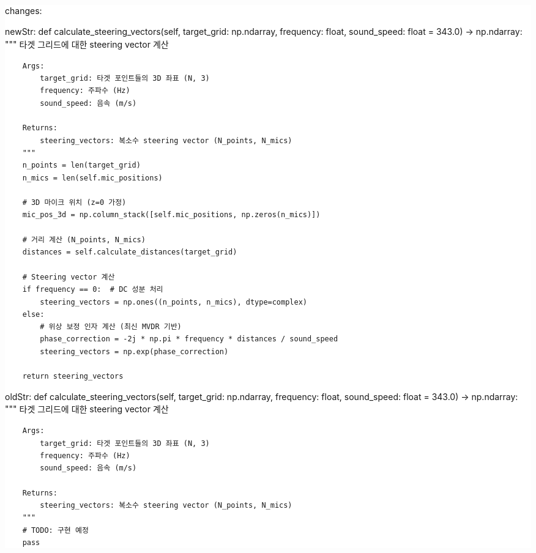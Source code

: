 changes: 
              
newStr:     def calculate_steering_vectors(self, target_grid: np.ndarray, frequency: float, 
                                 sound_speed: float = 343.0) -> np.ndarray:
        """
        타겟 그리드에 대한 steering vector 계산
        
        Args:
            target_grid: 타겟 포인트들의 3D 좌표 (N, 3)
            frequency: 주파수 (Hz)
            sound_speed: 음속 (m/s)
            
        Returns:
            steering_vectors: 복소수 steering vector (N_points, N_mics)
        """
        n_points = len(target_grid)
        n_mics = len(self.mic_positions)
        
        # 3D 마이크 위치 (z=0 가정)
        mic_pos_3d = np.column_stack([self.mic_positions, np.zeros(n_mics)])
        
        # 거리 계산 (N_points, N_mics)
        distances = self.calculate_distances(target_grid)
        
        # Steering vector 계산
        if frequency == 0:  # DC 성분 처리
            steering_vectors = np.ones((n_points, n_mics), dtype=complex)
        else:
            # 위상 보정 인자 계산 (최신 MVDR 기반)
            phase_correction = -2j * np.pi * frequency * distances / sound_speed
            steering_vectors = np.exp(phase_correction)
        
        return steering_vectors
              
oldStr:     def calculate_steering_vectors(self, target_grid: np.ndarray, frequency: float, 
                                 sound_speed: float = 343.0) -> np.ndarray:
        """
        타겟 그리드에 대한 steering vector 계산
        
        Args:
            target_grid: 타겟 포인트들의 3D 좌표 (N, 3)
            frequency: 주파수 (Hz)
            sound_speed: 음속 (m/s)
            
        Returns:
            steering_vectors: 복소수 steering vector (N_points, N_mics)
        """
        # TODO: 구현 예정
        pass
            